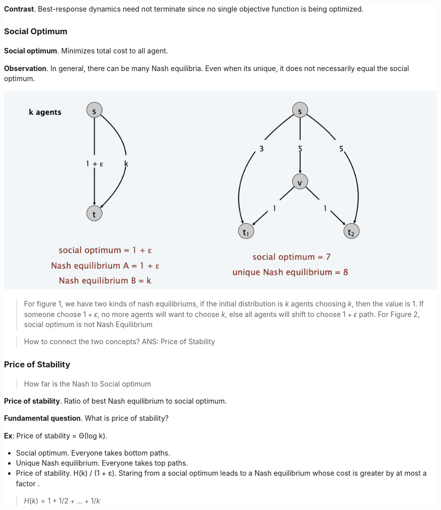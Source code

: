 
**Contrast**. Best-response dynamics need not terminate since no single objective function is being optimized.


### Social Optimum

**Social optimum**. Minimizes total cost to all agent. 

**Observation**. In general, there can be many Nash equilibria.
Even when its unique, it does not necessarily equal the social optimum.

![](./img/11-30-14-02-49.png)
> For figure 1, we have two kinds of nash equilibriums, if the initial distribution is $k$ agents choosing $k$, then the value is 1.
> If someone choose $1+\epsilon$, no more agents will want to choose $k$, else all agents will shift to choose $1+\epsilon$ path. 
> For Figure 2, social optimum is not Nash Equilibrium


> How to connect the two concepts?
> ANS: Price of Stability
### Price of Stability

> How far is the Nash to Social optimum

**Price of stability**. Ratio of best Nash equilibrium to social optimum. 

**Fundamental question**. What is price of stability?

**Ex**: Price of stability = Θ(log k).
- Social optimum. Everyone takes bottom paths.
- Unique Nash equilibrium. Everyone takes top paths.
- Price of stability. H(k) / (1 + ε). Staring from a social optimum leads to a Nash equilibrium whose cost is greater by at most a factor .
> $H(k) = 1 + 1/2 + ... + 1/k$